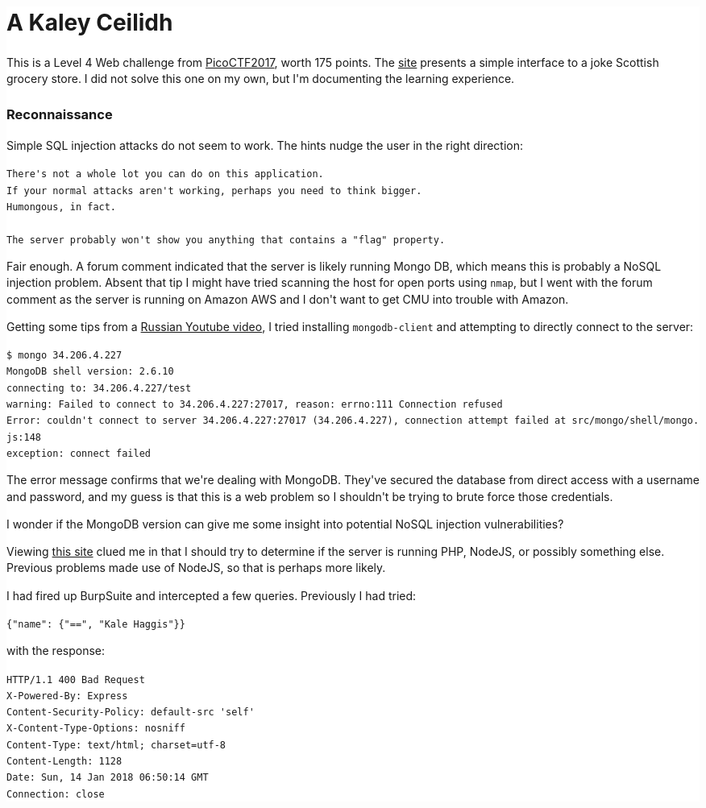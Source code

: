 # A Kaley Ceilidh

This is a Level 4 Web challenge from [PicoCTF2017](https://2017game.picoctf.com/), worth 175 points. The [site](http://shell2017.picoctf.com:8080/) presents a simple interface to a joke Scottish grocery store. I did not solve this one on my own, but I'm documenting the learning experience.

### Reconnaissance

Simple SQL injection attacks do not seem to work. The hints nudge the user in the right direction:

    There's not a whole lot you can do on this application.
    If your normal attacks aren't working, perhaps you need to think bigger.
    Humongous, in fact.

    The server probably won't show you anything that contains a "flag" property.

Fair enough. A forum comment indicated that the server is likely running Mongo DB, which means this is probably a NoSQL injection problem. Absent that tip I might have tried scanning the host for open ports using `nmap`, but I went with the forum comment as the server is running on Amazon AWS and I don't want to get CMU into trouble with Amazon.

Getting some tips from a [Russian Youtube video](https://www.youtube.com/watch?v=h69UYuCYWP8), I tried installing `mongodb-client` and attempting to directly connect to the server:

    $ mongo 34.206.4.227
    MongoDB shell version: 2.6.10
    connecting to: 34.206.4.227/test
    warning: Failed to connect to 34.206.4.227:27017, reason: errno:111 Connection refused
    Error: couldn't connect to server 34.206.4.227:27017 (34.206.4.227), connection attempt failed at src/mongo/shell/mongo.js:148
    exception: connect failed

The error message confirms that we're dealing with MongoDB. They've secured the database from direct access with a username and password, and my guess is that this is a web problem so I shouldn't be trying to brute force those credentials.

I wonder if the MongoDB version can give me some insight into potential NoSQL injection vulnerabilities?

Viewing [this site](https://software-talk.org/blog/2015/02/mongodb-nosql-injection-security/) clued me in that I should try to determine if the server is running PHP, NodeJS, or possibly something else. Previous problems made use of NodeJS, so that is perhaps more likely.

I had fired up BurpSuite and intercepted a few queries. Previously I had tried:

    {"name": {"==", "Kale Haggis"}}

with the response:

    HTTP/1.1 400 Bad Request
    X-Powered-By: Express
    Content-Security-Policy: default-src 'self'
    X-Content-Type-Options: nosniff
    Content-Type: text/html; charset=utf-8
    Content-Length: 1128
    Date: Sun, 14 Jan 2018 06:50:14 GMT
    Connection: close
